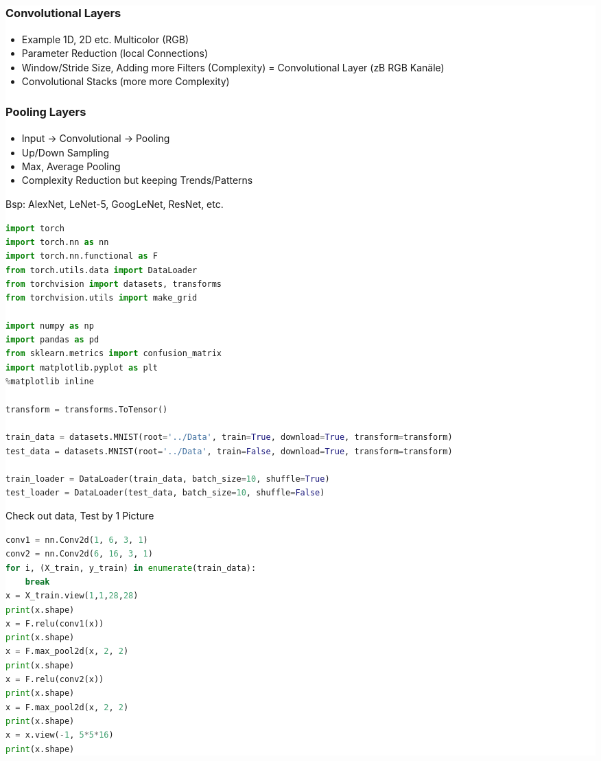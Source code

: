 ### Convolutional Layers

- Example 1D, 2D etc. Multicolor (RGB)
- Parameter Reduction (local Connections)
- Window/Stride Size, Adding more Filters (Complexity)
  = Convolutional Layer (zB RGB Kanäle)
- Convolutional Stacks (more more Complexity)

### Pooling Layers

- Input -> Convolutional -> Pooling
- Up/Down Sampling
- Max, Average Pooling
- Complexity Reduction but keeping Trends/Patterns

Bsp:
AlexNet, LeNet-5, GoogLeNet, ResNet, etc.

```python
import torch
import torch.nn as nn
import torch.nn.functional as F
from torch.utils.data import DataLoader
from torchvision import datasets, transforms
from torchvision.utils import make_grid

import numpy as np
import pandas as pd
from sklearn.metrics import confusion_matrix
import matplotlib.pyplot as plt
%matplotlib inline

transform = transforms.ToTensor()

train_data = datasets.MNIST(root='../Data', train=True, download=True, transform=transform)
test_data = datasets.MNIST(root='../Data', train=False, download=True, transform=transform)

train_loader = DataLoader(train_data, batch_size=10, shuffle=True)
test_loader = DataLoader(test_data, batch_size=10, shuffle=False)
```

Check out data, Test by 1 Picture

```python
conv1 = nn.Conv2d(1, 6, 3, 1)
conv2 = nn.Conv2d(6, 16, 3, 1)
for i, (X_train, y_train) in enumerate(train_data):
    break
x = X_train.view(1,1,28,28)
print(x.shape)
x = F.relu(conv1(x))
print(x.shape)
x = F.max_pool2d(x, 2, 2)
print(x.shape)
x = F.relu(conv2(x))
print(x.shape)
x = F.max_pool2d(x, 2, 2)
print(x.shape)
x = x.view(-1, 5*5*16)
print(x.shape)
```

